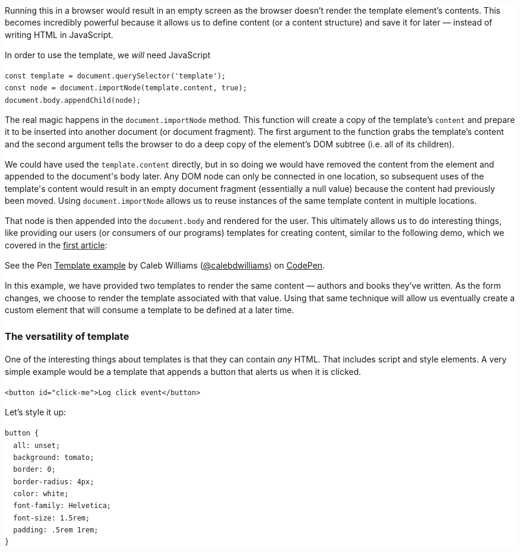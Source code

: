 Running this in a browser would result in an empty screen as the browser doesn’t render the template element’s contents. This becomes incredibly powerful because it allows us to define content (or a content structure) and save it for later — instead of writing HTML in JavaScript.

In order to use the template, we _will_ need JavaScript

```
const template = document.querySelector('template');
const node = document.importNode(template.content, true);
document.body.appendChild(node);
```

The real magic happens in the `document.importNode` method. This function will create a copy of the template’s `content` and prepare it to be inserted into another document (or document fragment). The first argument to the function grabs the template’s content and the second argument tells the browser to do a deep copy of the element’s DOM subtree (i.e. all of its children).

We could have used the `template.content` directly, but in so doing we would have removed the content from the element and appended to the document's body later. Any DOM node can only be connected in one location, so subsequent uses of the template's content would result in an empty document fragment (essentially a null value) because the content had previously been moved. Using `document.importNode` allows us to reuse instances of the same template content in multiple locations.

That node is then appended into the `document.body` and rendered for the user. This ultimately allows us to do interesting things, like providing our users (or consumers of our programs) templates for creating content, similar to the following demo, which we covered in the [first article](https://css-tricks.com/an-introduction-to-web-components):

See the Pen [Template example](https://codepen.io/calebdwilliams/pen/LqQmXN/) by Caleb Williams ([@calebdwilliams](https://codepen.io/calebdwilliams)) on [CodePen](https://codepen.io).

In this example, we have provided two templates to render the same content — authors and books they’ve written. As the form changes, we choose to render the template associated with that value. Using that same technique will allow us eventually create a custom element that will consume a template to be defined at a later time.

### The versatility of template

One of the interesting things about templates is that they can contain _any_ HTML. That includes script and style elements. A very simple example would be a template that appends a button that alerts us when it is clicked.

```
<button id="click-me">Log click event</button>
```

Let’s style it up:

```
button {
  all: unset;
  background: tomato;
  border: 0;
  border-radius: 4px;
  color: white;
  font-family: Helvetica;
  font-size: 1.5rem;
  padding: .5rem 1rem;
}
```

